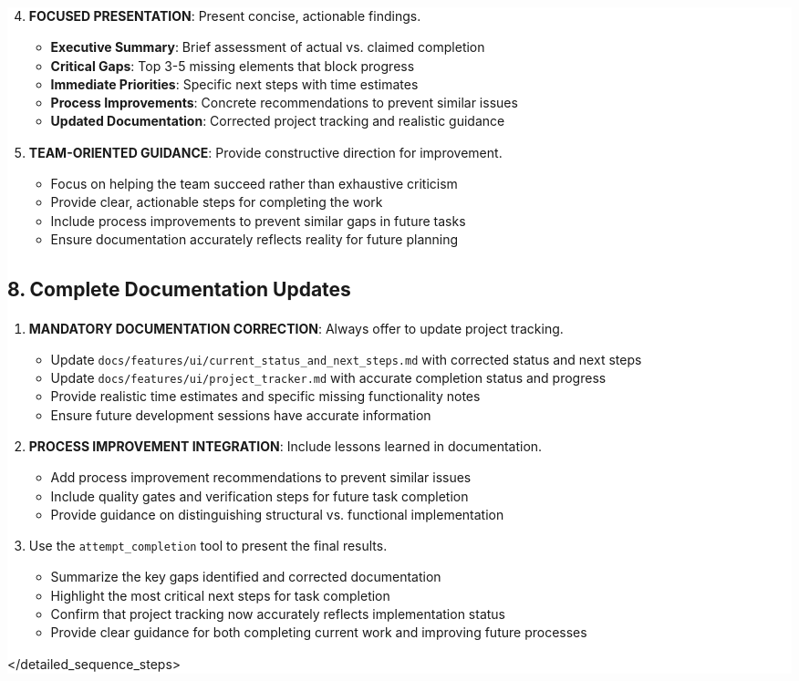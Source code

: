 4. **FOCUSED PRESENTATION**: Present concise, actionable findings.
   - **Executive Summary**: Brief assessment of actual vs. claimed completion
   - **Critical Gaps**: Top 3-5 missing elements that block progress
   - **Immediate Priorities**: Specific next steps with time estimates
   - **Process Improvements**: Concrete recommendations to prevent similar issues
   - **Updated Documentation**: Corrected project tracking and realistic guidance

5. **TEAM-ORIENTED GUIDANCE**: Provide constructive direction for improvement.
   - Focus on helping the team succeed rather than exhaustive criticism
   - Provide clear, actionable steps for completing the work
   - Include process improvements to prevent similar gaps in future tasks
   - Ensure documentation accurately reflects reality for future planning

## 8. Complete Documentation Updates

1. **MANDATORY DOCUMENTATION CORRECTION**: Always offer to update project tracking.
   - Update `docs/features/ui/current_status_and_next_steps.md` with corrected status and next steps
   - Update `docs/features/ui/project_tracker.md` with accurate completion status and progress
   - Provide realistic time estimates and specific missing functionality notes
   - Ensure future development sessions have accurate information

2. **PROCESS IMPROVEMENT INTEGRATION**: Include lessons learned in documentation.
   - Add process improvement recommendations to prevent similar issues
   - Include quality gates and verification steps for future task completion
   - Provide guidance on distinguishing structural vs. functional implementation

3. Use the `attempt_completion` tool to present the final results.
   - Summarize the key gaps identified and corrected documentation
   - Highlight the most critical next steps for task completion
   - Confirm that project tracking now accurately reflects implementation status
   - Provide clear guidance for both completing current work and improving future processes

</detailed_sequence_steps>

</task>

